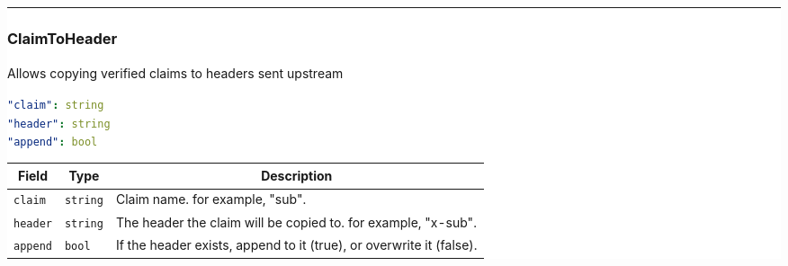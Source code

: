 


---
### ClaimToHeader

 
Allows copying verified claims to headers sent upstream

```yaml
"claim": string
"header": string
"append": bool

```

| Field | Type | Description |
| ----- | ---- | ----------- | 
| `claim` | `string` | Claim name. for example, "sub". |
| `header` | `string` | The header the claim will be copied to. for example, "x-sub". |
| `append` | `bool` | If the header exists, append to it (true), or overwrite it (false). |






<script type="text/javascript" id="hs-script-loader" async defer src="//js.hs-scripts.com/5130874.js"></script>

